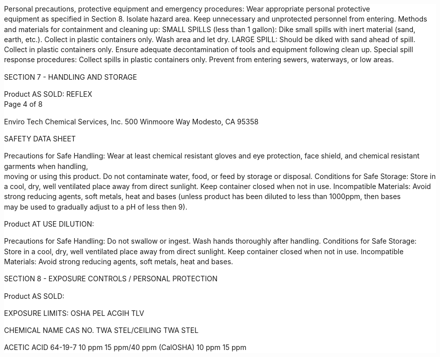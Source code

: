 Personal precautions, protective equipment and emergency procedures: Wear appropriate personal protective  
equipment as specified in Section 8. Isolate hazard area. Keep unnecessary and unprotected personnel from entering. 
Methods and materials for containment and cleaning up: SMALL SPILLS (less than 1 gallon): Dike small spills with inert material (sand, earth, etc.).  Collect 
in plastic containers only. Wash area and let dry. LARGE SPILL: Should be diked with sand ahead of spill.  Collect in plastic containers only. Ensure adequate 
decontamination of tools and equipment following clean up. 
Special spill response procedures: Collect spills in plastic containers only. Prevent from entering sewers, waterways, or low areas. 
 
 SECTION  7 - HANDLING AND STORAGE 
 
Product AS SOLD: 
 REFLEX  
Page 4 of 8 
 
Enviro Tech Chemical Services, Inc. 500 Winmoore Way Modesto, CA 95358 
 
SAFETY DATA SHEET 
 
 
 Precautions for Safe Handling: Wear at least chemical resistant gloves and eye protection, face shield, and chemical resistant garments when handling,  
 moving or using this product. Do not contaminate water, food, or feed by storage or disposal. 
 Conditions for Safe Storage: Store in a cool, dry, well ventilated place away from direct sunlight. Keep container closed when not in use. 
 Incompatible Materials: Avoid strong reducing agents, soft metals, heat and  bases (unless product has been diluted to less than 1000ppm, then bases  
 may be used to gradually adjust to a pH of less then 9). 
 
Product AT USE DILUTION: 
 
Precautions for Safe Handling: Do not swallow or ingest.  Wash hands thoroughly after handling. 
Conditions for Safe Storage: Store in a cool, dry, well ventilated place away from direct sunlight. Keep container closed when not in use. 
Incompatible Materials: Avoid strong reducing agents, soft metals, heat and  bases. 
 
 SECTION  8 - EXPOSURE CONTROLS / PERSONAL PROTECTION 
 
Product AS SOLD: 
 
EXPOSURE LIMITS: 
OSHA PEL 
ACGIH TLV 
 
CHEMICAL NAME 
CAS NO. 
TWA 
STEL/CEILING 
TWA 
STEL 
 
ACETIC ACID 
64-19-7 
10 ppm 15 ppm/40 ppm (CalOSHA) 10 ppm 15 ppm 
 